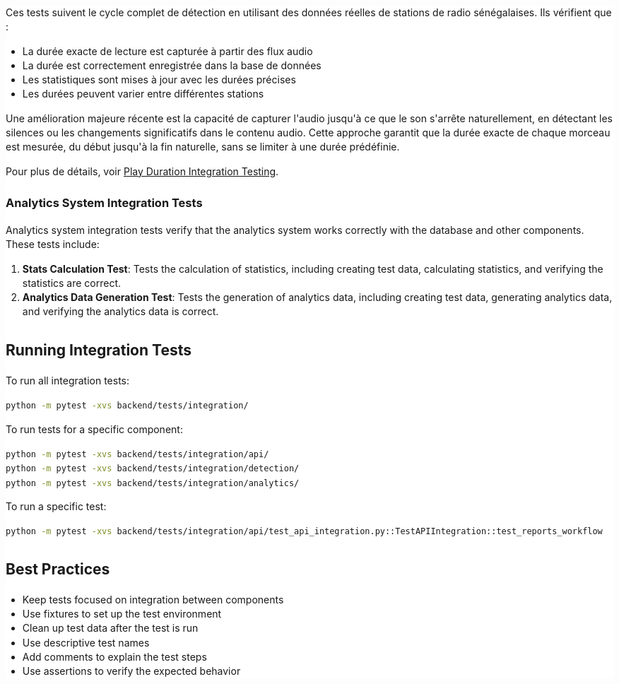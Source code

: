    Ces tests suivent le cycle complet de détection en utilisant des données réelles de stations de radio sénégalaises. Ils vérifient que :
   - La durée exacte de lecture est capturée à partir des flux audio
   - La durée est correctement enregistrée dans la base de données
   - Les statistiques sont mises à jour avec les durées précises
   - Les durées peuvent varier entre différentes stations

   Une amélioration majeure récente est la capacité de capturer l'audio jusqu'à ce que le son s'arrête naturellement, en détectant les silences ou les changements significatifs dans le contenu audio. Cette approche garantit que la durée exacte de chaque morceau est mesurée, du début jusqu'à la fin naturelle, sans se limiter à une durée prédéfinie.

   Pour plus de détails, voir [Play Duration Integration Testing](play_duration_integration_testing.md).

### Analytics System Integration Tests

Analytics system integration tests verify that the analytics system works correctly with the database and other components. These tests include:

1. **Stats Calculation Test**: Tests the calculation of statistics, including creating test data, calculating statistics, and verifying the statistics are correct.
2. **Analytics Data Generation Test**: Tests the generation of analytics data, including creating test data, generating analytics data, and verifying the analytics data is correct.

## Running Integration Tests

To run all integration tests:

```bash
python -m pytest -xvs backend/tests/integration/
```

To run tests for a specific component:

```bash
python -m pytest -xvs backend/tests/integration/api/
python -m pytest -xvs backend/tests/integration/detection/
python -m pytest -xvs backend/tests/integration/analytics/
```

To run a specific test:

```bash
python -m pytest -xvs backend/tests/integration/api/test_api_integration.py::TestAPIIntegration::test_reports_workflow
```

## Best Practices

- Keep tests focused on integration between components
- Use fixtures to set up the test environment
- Clean up test data after the test is run
- Use descriptive test names
- Add comments to explain the test steps
- Use assertions to verify the expected behavior
